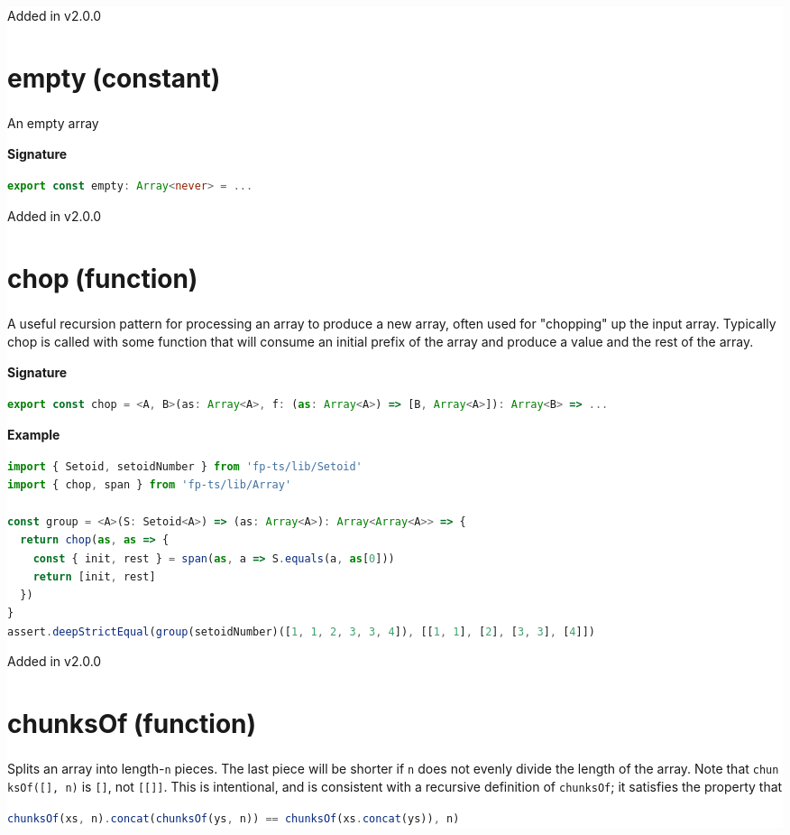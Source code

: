Added in v2.0.0

# empty (constant)

An empty array

**Signature**

```ts
export const empty: Array<never> = ...
```

Added in v2.0.0

# chop (function)

A useful recursion pattern for processing an array to produce a new array, often used for "chopping" up the input
array. Typically chop is called with some function that will consume an initial prefix of the array and produce a
value and the rest of the array.

**Signature**

```ts
export const chop = <A, B>(as: Array<A>, f: (as: Array<A>) => [B, Array<A>]): Array<B> => ...
```

**Example**

```ts
import { Setoid, setoidNumber } from 'fp-ts/lib/Setoid'
import { chop, span } from 'fp-ts/lib/Array'

const group = <A>(S: Setoid<A>) => (as: Array<A>): Array<Array<A>> => {
  return chop(as, as => {
    const { init, rest } = span(as, a => S.equals(a, as[0]))
    return [init, rest]
  })
}
assert.deepStrictEqual(group(setoidNumber)([1, 1, 2, 3, 3, 4]), [[1, 1], [2], [3, 3], [4]])
```

Added in v2.0.0

# chunksOf (function)

Splits an array into length-`n` pieces. The last piece will be shorter if `n` does not evenly divide the length of
the array. Note that `chunksOf([], n)` is `[]`, not `[[]]`. This is intentional, and is consistent with a recursive
definition of `chunksOf`; it satisfies the property that

```ts
chunksOf(xs, n).concat(chunksOf(ys, n)) == chunksOf(xs.concat(ys)), n)
```
